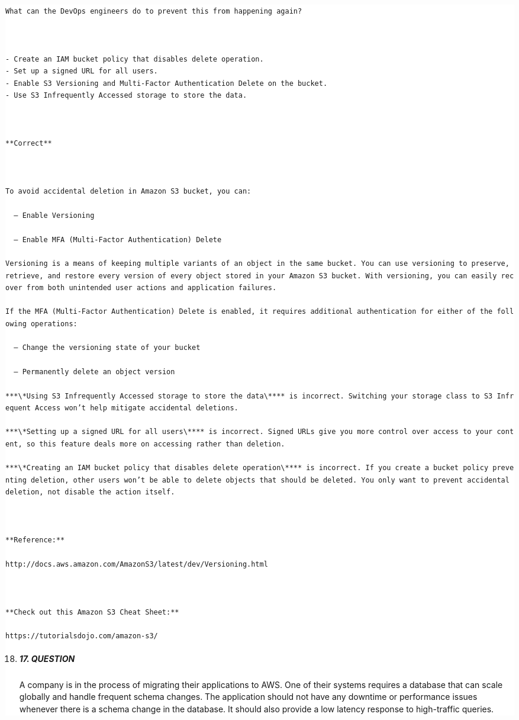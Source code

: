     What can the DevOps engineers do to prevent this from happening again?

    

    - Create an IAM bucket policy that disables delete operation.
    - Set up a signed URL for all users.
    - Enable S3 Versioning and Multi-Factor Authentication Delete on the bucket.
    - Use S3 Infrequently Accessed storage to store the data.

    

    **Correct**

    

    To avoid accidental deletion in Amazon S3 bucket, you can:

      – Enable Versioning

      – Enable MFA (Multi-Factor Authentication) Delete

    Versioning is a means of keeping multiple variants of an object in the same bucket. You can use versioning to preserve, retrieve, and restore every version of every object stored in your Amazon S3 bucket. With versioning, you can easily recover from both unintended user actions and application failures.

    If the MFA (Multi-Factor Authentication) Delete is enabled, it requires additional authentication for either of the following operations:

      – Change the versioning state of your bucket

      – Permanently delete an object version

    ***\*Using S3 Infrequently Accessed storage to store the data\**** is incorrect. Switching your storage class to S3 Infrequent Access won’t help mitigate accidental deletions.

    ***\*Setting up a signed URL for all users\**** is incorrect. Signed URLs give you more control over access to your content, so this feature deals more on accessing rather than deletion.

    ***\*Creating an IAM bucket policy that disables delete operation\**** is incorrect. If you create a bucket policy preventing deletion, other users won’t be able to delete objects that should be deleted. You only want to prevent accidental deletion, not disable the action itself.

     

    **Reference:**

    http://docs.aws.amazon.com/AmazonS3/latest/dev/Versioning.html

     

    **Check out this Amazon S3 Cheat Sheet:**

    https://tutorialsdojo.com/amazon-s3/

    

    

18. ##### 17. QUESTION

    A company is in the process of migrating their applications to AWS. One of their systems requires a database that can scale globally and handle frequent schema changes. The application should not have any downtime or performance issues whenever there is a schema change in the database. It should also provide a low latency response to high-traffic queries.
